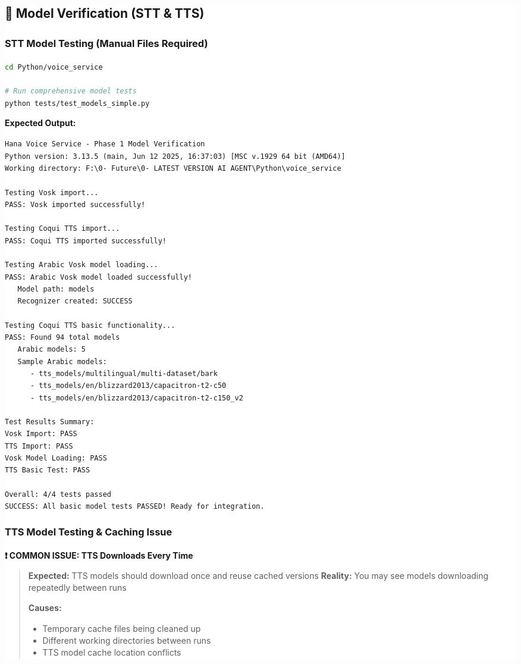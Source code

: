 ## 🧪 **Model Verification (STT & TTS)**

### **STT Model Testing (Manual Files Required)**
```bash
cd Python/voice_service

# Run comprehensive model tests
python tests/test_models_simple.py
```

**Expected Output:**
```
Hana Voice Service - Phase 1 Model Verification
Python version: 3.13.5 (main, Jun 12 2025, 16:37:03) [MSC v.1929 64 bit (AMD64)]
Working directory: F:\0- Future\0- LATEST VERSION AI AGENT\Python\voice_service

Testing Vosk import...
PASS: Vosk imported successfully!

Testing Coqui TTS import...
PASS: Coqui TTS imported successfully!

Testing Arabic Vosk model loading...
PASS: Arabic Vosk model loaded successfully!
   Model path: models
   Recognizer created: SUCCESS

Testing Coqui TTS basic functionality...
PASS: Found 94 total models
   Arabic models: 5
   Sample Arabic models:
      - tts_models/multilingual/multi-dataset/bark
      - tts_models/en/blizzard2013/capacitron-t2-c50
      - tts_models/en/blizzard2013/capacitron-t2-c150_v2

Test Results Summary:
Vosk Import: PASS
TTS Import: PASS
Vosk Model Loading: PASS
TTS Basic Test: PASS

Overall: 4/4 tests passed
SUCCESS: All basic model tests PASSED! Ready for integration.
```

### **TTS Model Testing & Caching Issue**

**❗ COMMON ISSUE: TTS Downloads Every Time**

> **Expected:** TTS models should download once and reuse cached versions
> **Reality:** You may see models downloading repeatedly between runs
>
> **Causes:**
> - Temporary cache files being cleaned up
> - Different working directories between runs
> - TTS model cache location conflicts
